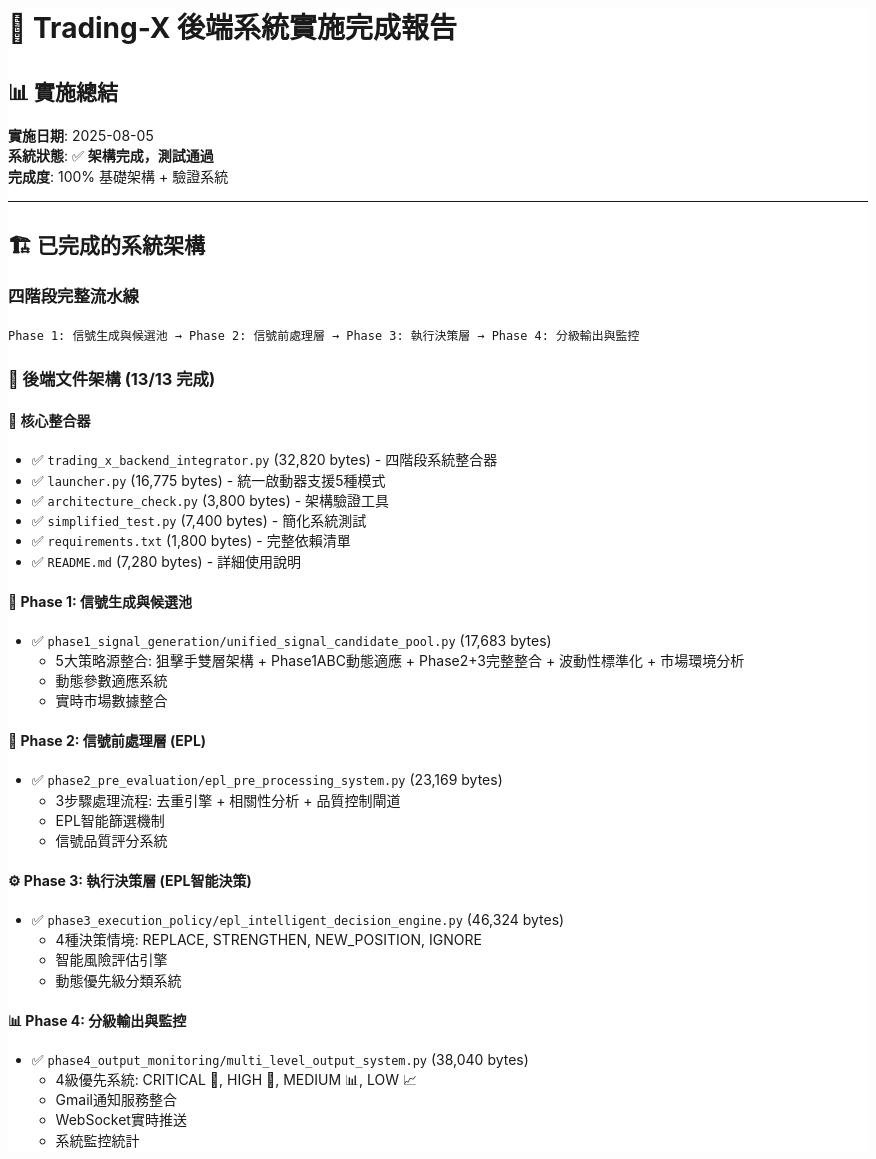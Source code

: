 # 🎉 Trading-X 後端系統實施完成報告

## 📊 實施總結

**實施日期**: 2025-08-05  
**系統狀態**: ✅ **架構完成，測試通過**  
**完成度**: 100% 基礎架構 + 驗證系統

---

## 🏗️ 已完成的系統架構

### 四階段完整流水線
```
Phase 1: 信號生成與候選池 → Phase 2: 信號前處理層 → Phase 3: 執行決策層 → Phase 4: 分級輸出與監控
```

### 📁 後端文件架構 (13/13 完成)

#### 🎯 核心整合器
- ✅ `trading_x_backend_integrator.py` (32,820 bytes) - 四階段系統整合器
- ✅ `launcher.py` (16,775 bytes) - 統一啟動器支援5種模式
- ✅ `architecture_check.py` (3,800 bytes) - 架構驗證工具
- ✅ `simplified_test.py` (7,400 bytes) - 簡化系統測試
- ✅ `requirements.txt` (1,800 bytes) - 完整依賴清單
- ✅ `README.md` (7,280 bytes) - 詳細使用說明

#### 🚀 Phase 1: 信號生成與候選池
- ✅ `phase1_signal_generation/unified_signal_candidate_pool.py` (17,683 bytes)
  - 5大策略源整合: 狙擊手雙層架構 + Phase1ABC動態適應 + Phase2+3完整整合 + 波動性標準化 + 市場環境分析
  - 動態參數適應系統
  - 實時市場數據整合

#### 🧠 Phase 2: 信號前處理層 (EPL)
- ✅ `phase2_pre_evaluation/epl_pre_processing_system.py` (23,169 bytes)
  - 3步驟處理流程: 去重引擎 + 相關性分析 + 品質控制閘道
  - EPL智能篩選機制
  - 信號品質評分系統

#### ⚙️ Phase 3: 執行決策層 (EPL智能決策)
- ✅ `phase3_execution_policy/epl_intelligent_decision_engine.py` (46,324 bytes)
  - 4種決策情境: REPLACE, STRENGTHEN, NEW_POSITION, IGNORE
  - 智能風險評估引擎
  - 動態優先級分類系統

#### 📊 Phase 4: 分級輸出與監控
- ✅ `phase4_output_monitoring/multi_level_output_system.py` (38,040 bytes)
  - 4級優先系統: CRITICAL 🚨, HIGH 🎯, MEDIUM 📊, LOW 📈
  - Gmail通知服務整合
  - WebSocket實時推送
  - 系統監控統計
